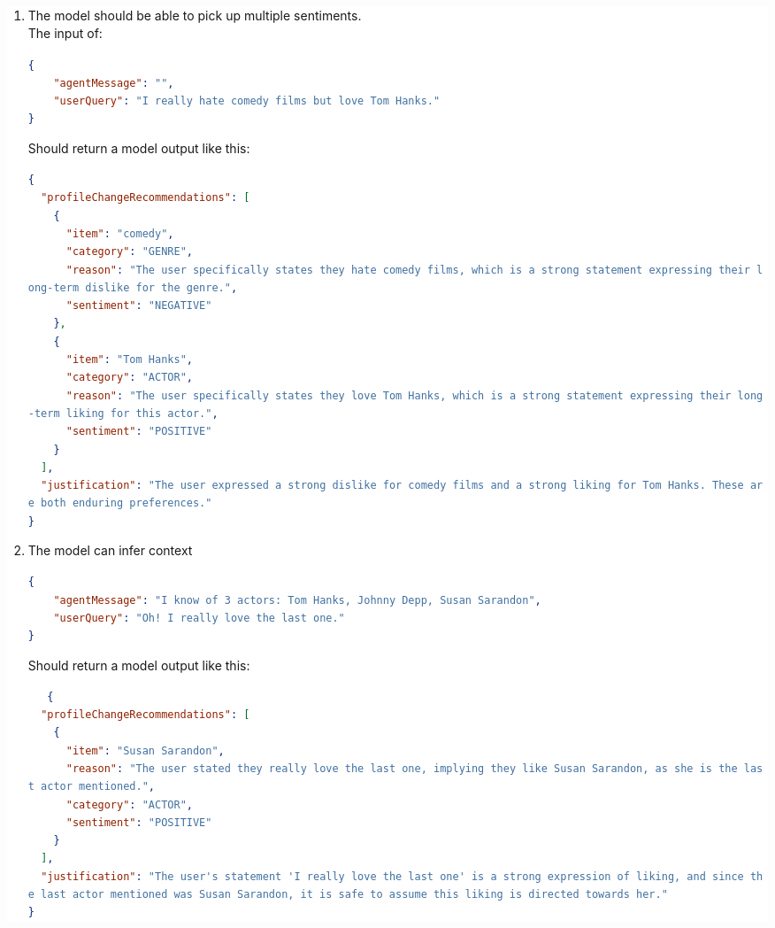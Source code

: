 1. The model should be able to pick up multiple sentiments.  
    The input of:

    ```json
    {
        "agentMessage": "",
        "userQuery": "I really hate comedy films but love Tom Hanks."
    }
    ```

    Should return a model output like this:

    ```json
    {
      "profileChangeRecommendations": [
        {
          "item": "comedy",
          "category": "GENRE",
          "reason": "The user specifically states they hate comedy films, which is a strong statement expressing their long-term dislike for the genre.",
          "sentiment": "NEGATIVE"
        },
        {
          "item": "Tom Hanks",
          "category": "ACTOR",
          "reason": "The user specifically states they love Tom Hanks, which is a strong statement expressing their long-term liking for this actor.",
          "sentiment": "POSITIVE"
        }
      ],
      "justification": "The user expressed a strong dislike for comedy films and a strong liking for Tom Hanks. These are both enduring preferences."
    }
    ```

1. The model can infer context

    ```json
    {
        "agentMessage": "I know of 3 actors: Tom Hanks, Johnny Depp, Susan Sarandon",
        "userQuery": "Oh! I really love the last one."
    }
    ```

    Should return a model output like this:

    ```json
       {
      "profileChangeRecommendations": [
        {
          "item": "Susan Sarandon",
          "reason": "The user stated they really love the last one, implying they like Susan Sarandon, as she is the last actor mentioned.",
          "category": "ACTOR",
          "sentiment": "POSITIVE"
        }
      ],
      "justification": "The user's statement 'I really love the last one' is a strong expression of liking, and since the last actor mentioned was Susan Sarandon, it is safe to assume this liking is directed towards her."
    }
    ```
